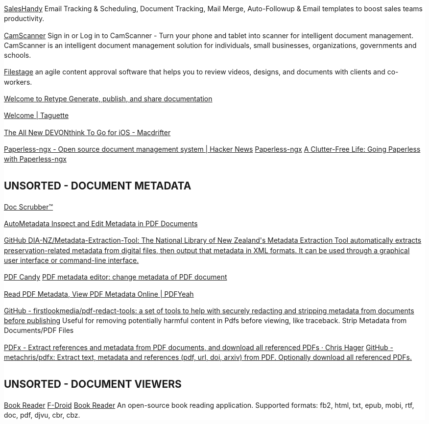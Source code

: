 [SalesHandy](https://www.saleshandy.com/)
Email Tracking & Scheduling, Document Tracking, Mail Merge, Auto-Followup & Email templates to boost sales teams productivity.

[CamScanner](https://www.camscanner.com/)
Sign in or Log in to CamScanner - Turn your phone and tablet into scanner for intelligent document management. CamScanner is an intelligent document management solution for individuals, small businesses, organizations, governments and schools.

[Filestage](https://filestage.io/)
an agile content approval software that helps you to review videos, designs, and documents with clients and co-workers.

[Welcome to Retype Generate, publish, and share documentation](https://retype.com/)

[Welcome | Taguette](https://app.taguette.org/)

[The All New DEVONthink To Go for iOS - Macdrifter](https://www.macdrifter.com/2016/09/the-all-new-devonthink-to-go-for-ios.html)

[Paperless-ngx - Open source document management system | Hacker News](https://news.ycombinator.com/item?id=37800951)
[Paperless-ngx](https://docs.paperless-ngx.com/)
[A Clutter-Free Life: Going Paperless with Paperless-ngx](https://nerdyarticles.com/a-clutter-free-life-with-paperless-ngx/)

## UNSORTED - DOCUMENT METADATA

[Doc Scrubber™](https://www.brightfort.com/docscrubber.html)

[AutoMetadata Inspect and Edit Metadata in PDF Documents](https://www.evermap.com/autometadata.asp)

[GitHub DIA-NZ/Metadata-Extraction-Tool: The National Library of New Zealand's Metadata Extraction Tool automatically extracts preservation-related metadata from digital files, then output that metadata in XML formats. It can be used through a graphical user interface or command-line interface.](https://github.com/DIA-NZ/Metadata-Extraction-Tool)

[PDF Candy](https://pdfcandy.com/)
[PDF metadata editor: change metadata of PDF document](https://pdfcandy.com/edit-pdf-meta.html)

[Read PDF Metadata, View PDF Metadata Online | PDFYeah](https://www.pdfyeah.com/view-pdf-metadata)

[GitHub - firstlookmedia/pdf-redact-tools: a set of tools to help with securely redacting and stripping metadata from documents before publishing](https://github.com/firstlookmedia/pdf-redact-tools)
Useful for removing potentially harmful content in Pdfs before viewing, like traceback.
Strip Metadata from Documents/PDF Files

[PDFx - Extract references and metadata from PDF documents, and download all referenced PDFs · Chris Hager](https://www.metachris.com/pdfx/)
[GitHub - metachris/pdfx: Extract text, metadata and references (pdf, url, doi, arxiv) from PDF. Optionally download all referenced PDFs.](https://github.com/metachris/pdfx)

## UNSORTED - DOCUMENT VIEWERS

[Book Reader](https://gitlab.com/axet/android-book-reader)
[F-Droid](https://f-droid.org/app/com.github.axet.bookreader)
[Book Reader](https://f-droid.org/packages/com.github.axet.bookreader)
An open-source book reading application. Supported formats: fb2, html, txt, epub, mobi, rtf, doc, pdf, djvu, cbr, cbz.
